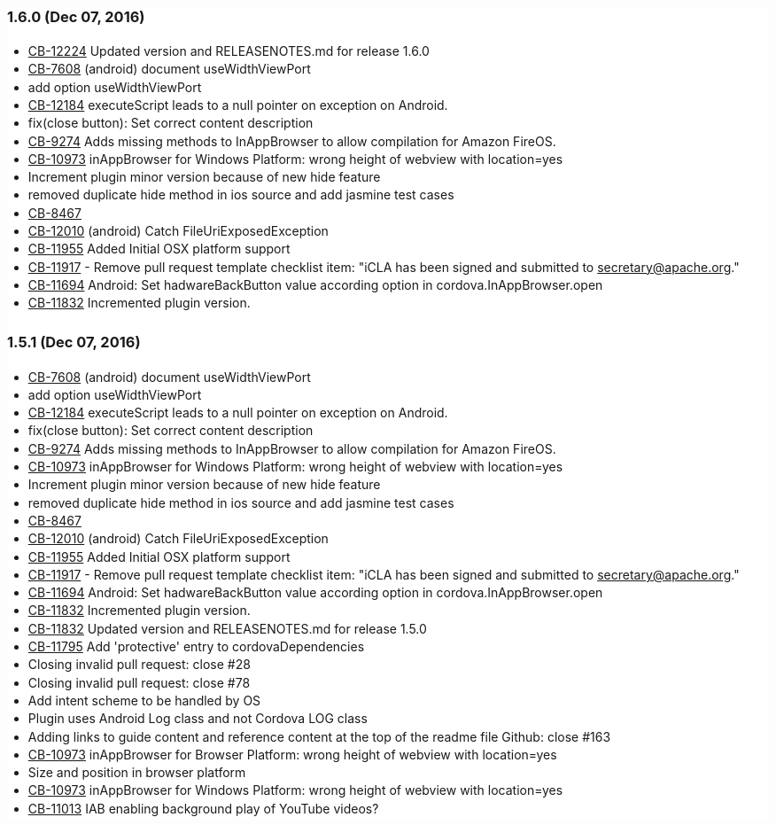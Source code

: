 ### 1.6.0 (Dec 07, 2016)
* [CB-12224](https://issues.apache.org/jira/browse/CB-12224) Updated version and RELEASENOTES.md for release 1.6.0
* [CB-7608](https://issues.apache.org/jira/browse/CB-7608) (android) document useWidthViewPort
* add option useWidthViewPort
* [CB-12184](https://issues.apache.org/jira/browse/CB-12184) executeScript leads to a null pointer on exception on Android.
* fix(close button): Set correct content description
* [CB-9274](https://issues.apache.org/jira/browse/CB-9274) Adds missing methods to InAppBrowser to allow compilation for Amazon FireOS.
* [CB-10973](https://issues.apache.org/jira/browse/CB-10973) inAppBrowser for Windows Platform: wrong height of webview with location=yes
* Increment plugin minor version because of new hide feature
* removed duplicate hide method in ios source and add jasmine test cases
* [CB-8467](https://issues.apache.org/jira/browse/CB-8467)
* [CB-12010](https://issues.apache.org/jira/browse/CB-12010) (android) Catch FileUriExposedException
* [CB-11955](https://issues.apache.org/jira/browse/CB-11955) Added Initial OSX platform support
* [CB-11917](https://issues.apache.org/jira/browse/CB-11917) - Remove pull request template checklist item: "iCLA has been signed and submitted to secretary@apache.org."
* [CB-11694](https://issues.apache.org/jira/browse/CB-11694) Android: Set hadwareBackButton value according option in cordova.InAppBrowser.open
* [CB-11832](https://issues.apache.org/jira/browse/CB-11832) Incremented plugin version.

### 1.5.1 (Dec 07, 2016)
* [CB-7608](https://issues.apache.org/jira/browse/CB-7608) (android) document useWidthViewPort
* add option useWidthViewPort
* [CB-12184](https://issues.apache.org/jira/browse/CB-12184) executeScript leads to a null pointer on exception on Android.
* fix(close button): Set correct content description
* [CB-9274](https://issues.apache.org/jira/browse/CB-9274) Adds missing methods to InAppBrowser to allow compilation for Amazon FireOS.
* [CB-10973](https://issues.apache.org/jira/browse/CB-10973) inAppBrowser for Windows Platform: wrong height of webview with location=yes
* Increment plugin minor version because of new hide feature
* removed duplicate hide method in ios source and add jasmine test cases
* [CB-8467](https://issues.apache.org/jira/browse/CB-8467)
* [CB-12010](https://issues.apache.org/jira/browse/CB-12010) (android) Catch FileUriExposedException
* [CB-11955](https://issues.apache.org/jira/browse/CB-11955) Added Initial OSX platform support
* [CB-11917](https://issues.apache.org/jira/browse/CB-11917) - Remove pull request template checklist item: "iCLA has been signed and submitted to secretary@apache.org."
* [CB-11694](https://issues.apache.org/jira/browse/CB-11694) Android: Set hadwareBackButton value according option in cordova.InAppBrowser.open
* [CB-11832](https://issues.apache.org/jira/browse/CB-11832) Incremented plugin version.
* [CB-11832](https://issues.apache.org/jira/browse/CB-11832) Updated version and RELEASENOTES.md for release 1.5.0
* [CB-11795](https://issues.apache.org/jira/browse/CB-11795) Add 'protective' entry to cordovaDependencies
* Closing invalid pull request: close #28
* Closing invalid pull request: close #78
* Add intent scheme to be handled by OS
* Plugin uses Android Log class and not Cordova LOG class
* Adding links to guide content and reference content at the top of the readme file Github: close #163
* [CB-10973](https://issues.apache.org/jira/browse/CB-10973) inAppBrowser for Browser Platform: wrong height of webview with location=yes
* Size and position in browser platform
* [CB-10973](https://issues.apache.org/jira/browse/CB-10973) inAppBrowser for Windows Platform: wrong height of webview with location=yes
* [CB-11013](https://issues.apache.org/jira/browse/CB-11013) IAB enabling background play of YouTube videos?